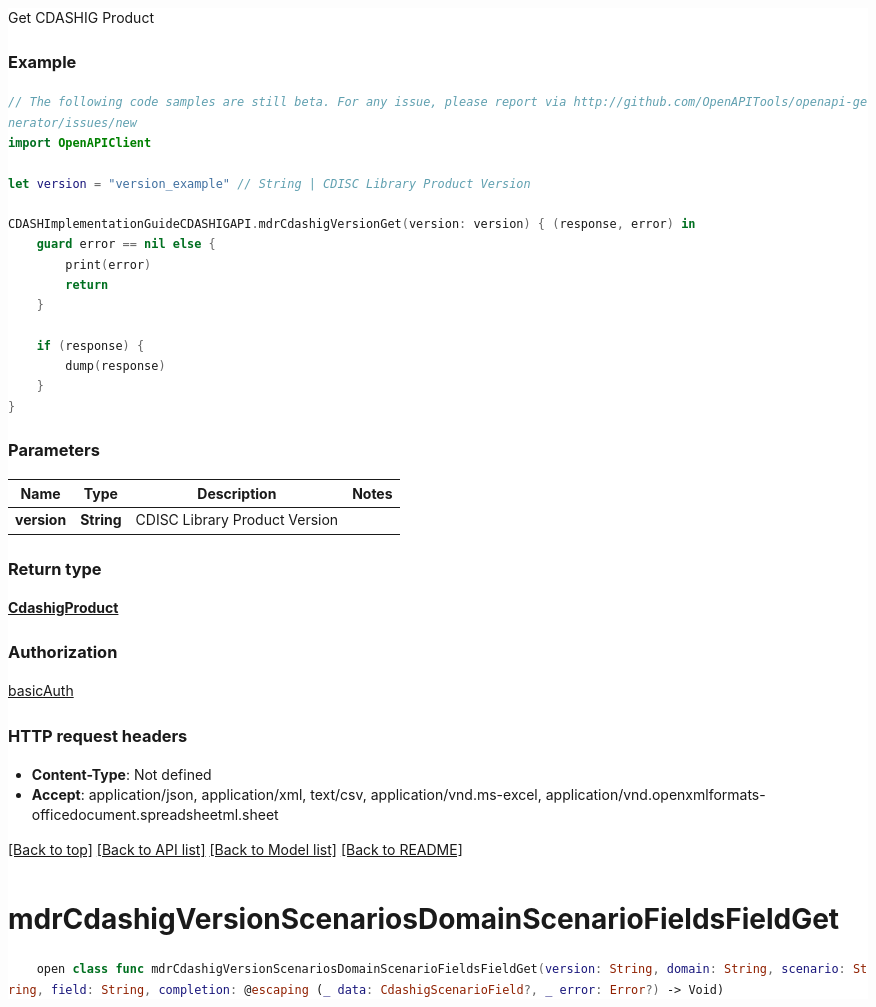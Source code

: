 

Get CDASHIG Product

### Example
```swift
// The following code samples are still beta. For any issue, please report via http://github.com/OpenAPITools/openapi-generator/issues/new
import OpenAPIClient

let version = "version_example" // String | CDISC Library Product Version

CDASHImplementationGuideCDASHIGAPI.mdrCdashigVersionGet(version: version) { (response, error) in
    guard error == nil else {
        print(error)
        return
    }

    if (response) {
        dump(response)
    }
}
```

### Parameters

Name | Type | Description  | Notes
------------- | ------------- | ------------- | -------------
 **version** | **String** | CDISC Library Product Version | 

### Return type

[**CdashigProduct**](CdashigProduct.md)

### Authorization

[basicAuth](../README.md#basicAuth)

### HTTP request headers

 - **Content-Type**: Not defined
 - **Accept**: application/json, application/xml, text/csv, application/vnd.ms-excel, application/vnd.openxmlformats-officedocument.spreadsheetml.sheet

[[Back to top]](#) [[Back to API list]](../README.md#documentation-for-api-endpoints) [[Back to Model list]](../README.md#documentation-for-models) [[Back to README]](../README.md)

# **mdrCdashigVersionScenariosDomainScenarioFieldsFieldGet**
```swift
    open class func mdrCdashigVersionScenariosDomainScenarioFieldsFieldGet(version: String, domain: String, scenario: String, field: String, completion: @escaping (_ data: CdashigScenarioField?, _ error: Error?) -> Void)
```
